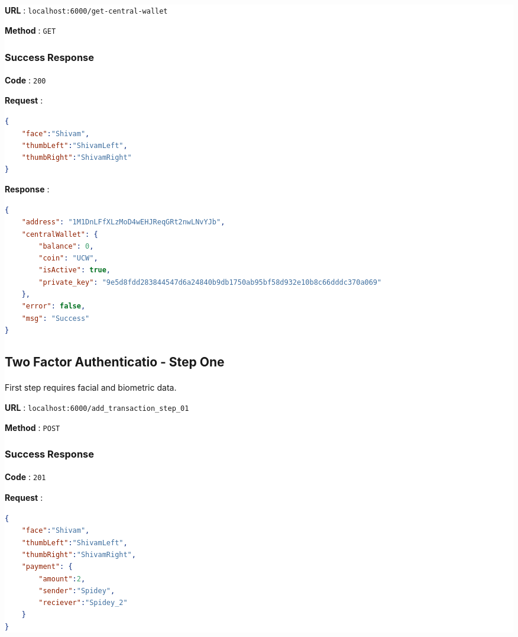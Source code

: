 **URL** : `localhost:6000/get-central-wallet`

**Method** : `GET`





### Success Response

**Code** : `200`

**Request** : 

```json
{
    "face":"Shivam",
    "thumbLeft":"ShivamLeft",
    "thumbRight":"ShivamRight"
}
```

**Response** :
```json
{
    "address": "1M1DnLFfXLzMoD4wEHJReqGRt2nwLNvYJb",
    "centralWallet": {
        "balance": 0,
        "coin": "UCW",
        "isActive": true,
        "private_key": "9e5d8fdd283844547d6a24840b9db1750ab95bf58d932e10b8c66dddc370a069"
    },
    "error": false,
    "msg": "Success"
}
```


## Two Factor Authenticatio - Step One

First step requires facial and biometric data.

**URL** : `localhost:6000/add_transaction_step_01`

**Method** : `POST`





### Success Response

**Code** : `201`

**Request** : 

```json
{
    "face":"Shivam",
    "thumbLeft":"ShivamLeft",
    "thumbRight":"ShivamRight",
    "payment": {
        "amount":2,
        "sender":"Spidey",
        "reciever":"Spidey_2"
    }
}
```
